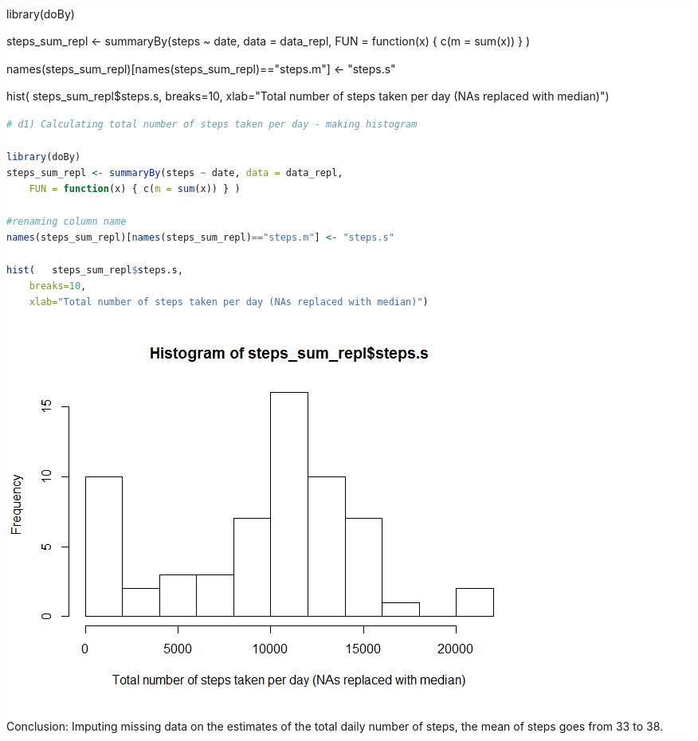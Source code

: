 library(doBy)

steps_sum_repl <- summaryBy(steps ~ date, data = data_repl, 
 	FUN = function(x) { c(m = sum(x)) } )

names(steps_sum_repl)[names(steps_sum_repl)=="steps.m"] <- "steps.s"

hist(	steps_sum_repl$steps.s, 
	breaks=10, 
	xlab="Total number of steps taken per day (NAs replaced with median)")


```r
# d1) Calculating total number of steps taken per day - making histogram

library(doBy)
steps_sum_repl <- summaryBy(steps ~ date, data = data_repl, 
 	FUN = function(x) { c(m = sum(x)) } )

#renaming column name
names(steps_sum_repl)[names(steps_sum_repl)=="steps.m"] <- "steps.s"

hist(	steps_sum_repl$steps.s, 
	breaks=10, 
	xlab="Total number of steps taken per day (NAs replaced with median)")
```

![](PA1_template_files/figure-html/unnamed-chunk-21-1.png)

Conclusion: Imputing missing data on the estimates of the total daily number of steps, the mean of steps goes from 33 to 38. 
